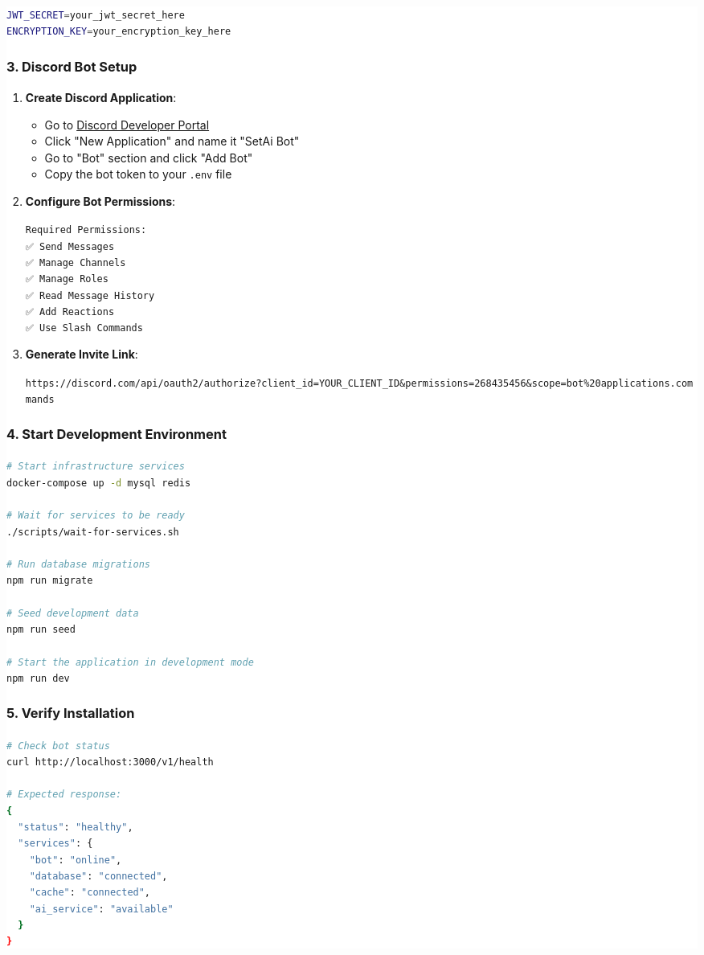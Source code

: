 ```bash
JWT_SECRET=your_jwt_secret_here
ENCRYPTION_KEY=your_encryption_key_here
```

### 3. Discord Bot Setup
1. **Create Discord Application**:
   - Go to [Discord Developer Portal](https://discord.com/developers/applications)
   - Click "New Application" and name it "SetAi Bot"
   - Go to "Bot" section and click "Add Bot"
   - Copy the bot token to your `.env` file

2. **Configure Bot Permissions**:
   ```
   Required Permissions:
   ✅ Send Messages
   ✅ Manage Channels
   ✅ Manage Roles
   ✅ Read Message History
   ✅ Add Reactions
   ✅ Use Slash Commands
   ```

3. **Generate Invite Link**:
   ```
   https://discord.com/api/oauth2/authorize?client_id=YOUR_CLIENT_ID&permissions=268435456&scope=bot%20applications.commands
   ```

### 4. Start Development Environment
```bash
# Start infrastructure services
docker-compose up -d mysql redis

# Wait for services to be ready
./scripts/wait-for-services.sh

# Run database migrations
npm run migrate

# Seed development data
npm run seed

# Start the application in development mode
npm run dev
```

### 5. Verify Installation
```bash
# Check bot status
curl http://localhost:3000/v1/health

# Expected response:
{
  "status": "healthy",
  "services": {
    "bot": "online",
    "database": "connected",
    "cache": "connected",
    "ai_service": "available"
  }
}
```
